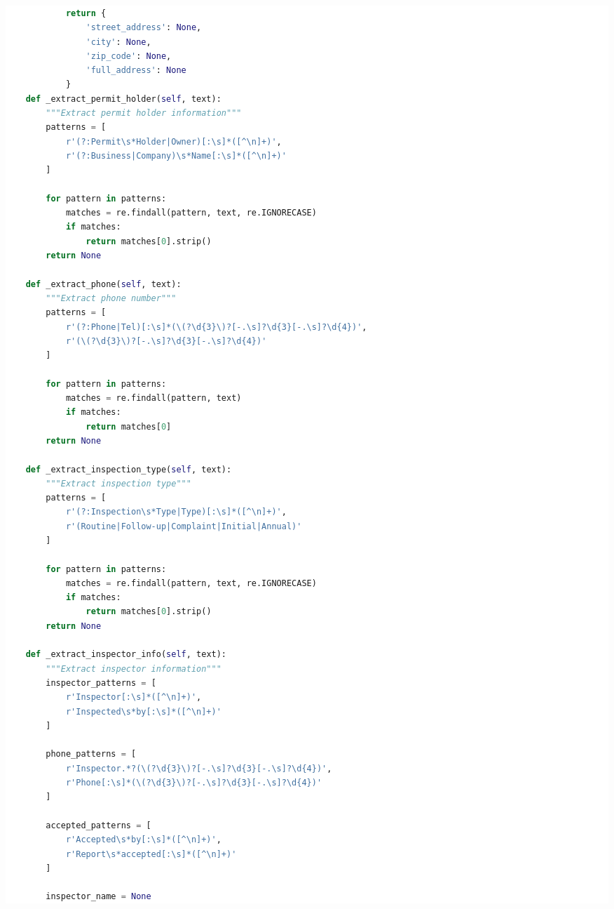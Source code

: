 ```python
            return {
                'street_address': None,
                'city': None,
                'zip_code': None,
                'full_address': None
            }
    def _extract_permit_holder(self, text):
        """Extract permit holder information"""
        patterns = [
            r'(?:Permit\s*Holder|Owner)[:\s]*([^\n]+)',
            r'(?:Business|Company)\s*Name[:\s]*([^\n]+)'
        ]
        
        for pattern in patterns:
            matches = re.findall(pattern, text, re.IGNORECASE)
            if matches:
                return matches[0].strip()
        return None

    def _extract_phone(self, text):
        """Extract phone number"""
        patterns = [
            r'(?:Phone|Tel)[:\s]*(\(?\d{3}\)?[-.\s]?\d{3}[-.\s]?\d{4})',
            r'(\(?\d{3}\)?[-.\s]?\d{3}[-.\s]?\d{4})'
        ]
        
        for pattern in patterns:
            matches = re.findall(pattern, text)
            if matches:
                return matches[0]
        return None

    def _extract_inspection_type(self, text):
        """Extract inspection type"""
        patterns = [
            r'(?:Inspection\s*Type|Type)[:\s]*([^\n]+)',
            r'(Routine|Follow-up|Complaint|Initial|Annual)'
        ]
        
        for pattern in patterns:
            matches = re.findall(pattern, text, re.IGNORECASE)
            if matches:
                return matches[0].strip()
        return None

    def _extract_inspector_info(self, text):
        """Extract inspector information"""
        inspector_patterns = [
            r'Inspector[:\s]*([^\n]+)',
            r'Inspected\s*by[:\s]*([^\n]+)'
        ]
        
        phone_patterns = [
            r'Inspector.*?(\(?\d{3}\)?[-.\s]?\d{3}[-.\s]?\d{4})',
            r'Phone[:\s]*(\(?\d{3}\)?[-.\s]?\d{3}[-.\s]?\d{4})'
        ]
        
        accepted_patterns = [
            r'Accepted\s*by[:\s]*([^\n]+)',
            r'Report\s*accepted[:\s]*([^\n]+)'
        ]
        
        inspector_name = None
```